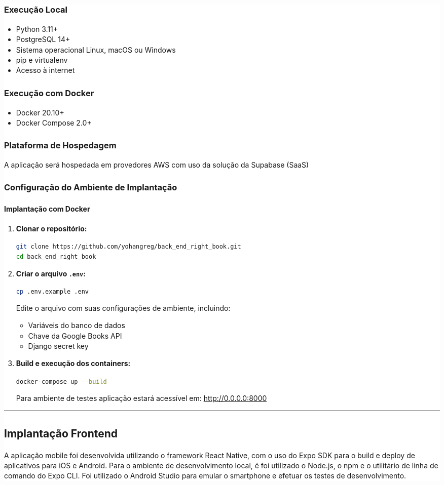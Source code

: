 ### Execução Local

- Python 3.11+
- PostgreSQL 14+
- Sistema operacional Linux, macOS ou Windows
- pip e virtualenv
- Acesso à internet

### Execução com Docker

- Docker 20.10+
- Docker Compose 2.0+

### Plataforma de Hospedagem

A aplicação será hospedada em provedores AWS com uso da solução da Supabase (SaaS)

### Configuração do Ambiente de Implantação

#### Implantação com Docker

1. **Clonar o repositório:**

   ```bash
   git clone https://github.com/yohangreg/back_end_right_book.git
   cd back_end_right_book
   ```

2. **Criar o arquivo `.env`:**

   ```bash
   cp .env.example .env
   ```

   Edite o arquivo com suas configurações de ambiente, incluindo:

   - Variáveis do banco de dados
   - Chave da Google Books API
   - Django secret key

3. **Build e execução dos containers:**

   ```bash
   docker-compose up --build
   ```

   Para ambiente de testes aplicação estará acessível em: http://0.0.0.0:8000
   
---

## Implantação Frontend

A aplicação mobile foi desenvolvida utilizando o framework React Native, com o uso do Expo SDK para o build e deploy de aplicativos para iOS e Android. Para o ambiente de desenvolvimento local, é foi utilizado o Node.js, o npm e o utilitário de linha de comando do Expo CLI. Foi utilizado o Android Studio para emular o smartphone e efetuar os testes de desenvolvimento.
